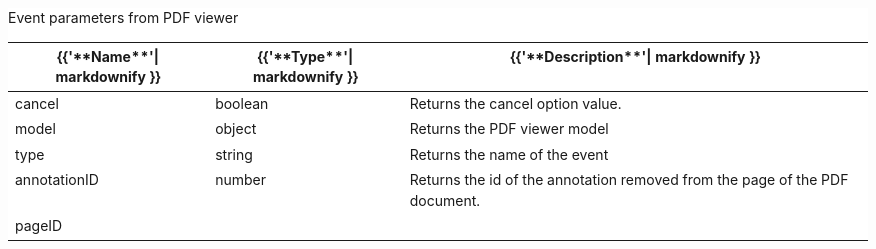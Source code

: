 <td class="description">
Event parameters from PDF viewer
<table>
<thead>
<tr>
<th>
{{'**Name**'| markdownify }}
</th>
<th>
{{'**Type**'| markdownify }}
</th>
<th>
{{'**Description**'| markdownify }}
</th>
</tr>
</thead>
<tbody>
<tr>
<td class="name">
cancel
</td>
<td class="type">
boolean
</td>
<td class="description">
Returns the cancel option value.
</td>
</tr>
<tr>
<td class="name">
model
</td>
<td class="type">
object
</td>
<td class="description">
Returns the PDF viewer model
</td>
</tr>
<tr>
<td class="name">
type
</td>
<td class="type">
string
</td>
<td class="description">
Returns the name of the event
</td>
</tr>
<tr>
<td class="name">
annotationID
</td>
<td class="type">
number
</td>
<td class="description">
Returns the id of the annotation removed from the page of the PDF document.
</td>
</tr>
<tr>
<td class="name">
pageID